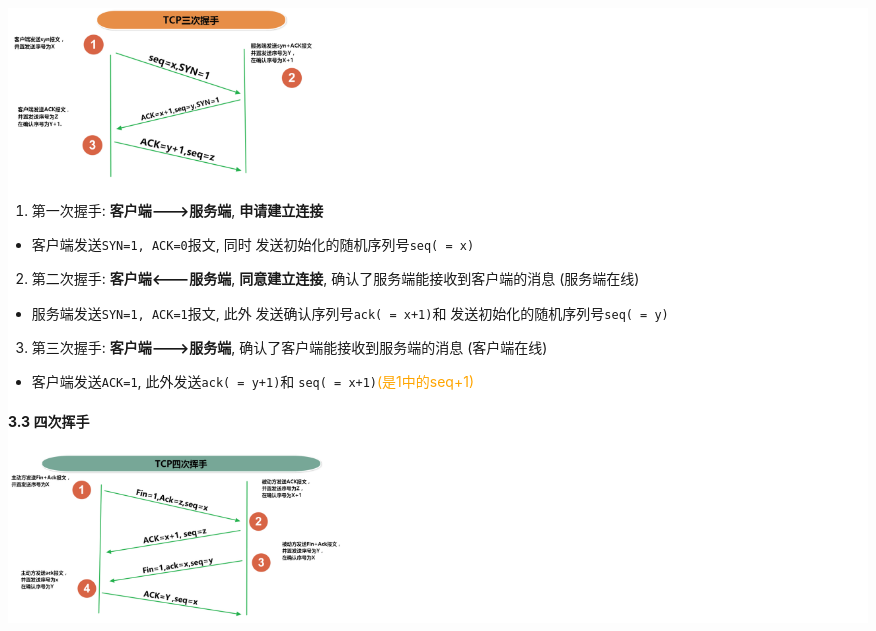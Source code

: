    <img src="media/TCP三次握手.png" alt="TCP三次握手" style="zoom: 33%;" />

1. 第一次握手: **客户端--->服务端**, **申请建立连接**
* 客户端发送`SYN=1, ACK=0`报文,  同时 发送初始化的随机序列号`seq( = x)`
2. 第二次握手: **客户端<---服务端**, **同意建立连接**, 确认了服务端能接收到客户端的消息 (服务端在线)
* 服务端发送`SYN=1, ACK=1`报文, 此外 发送确认序列号`ack( = x+1)`和 发送初始化的随机序列号`seq( = y)`
3. 第三次握手: **客户端--->服务端**, 确认了客户端能接收到服务端的消息 (客户端在线)
* 客户端发送`ACK=1`, 此外发送`ack( = y+1)`和 `seq( = x+1)`<font color='orange'>(是1中的seq+1)</font>

#### 3.3 **四次挥手**

<img src="media/四次挥手.png" alt="四次挥手" style="zoom:33%;" />
